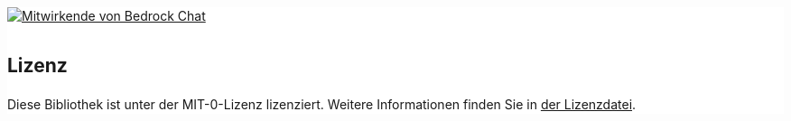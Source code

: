[![Mitwirkende von Bedrock Chat](https://contrib.rocks/image?repo=aws-samples/bedrock-chat&max=1000)](https://github.com/aws-samples/bedrock-chat/graphs/contributors)

## Lizenz

Diese Bibliothek ist unter der MIT-0-Lizenz lizenziert. Weitere Informationen finden Sie in [der Lizenzdatei](./LICENSE).